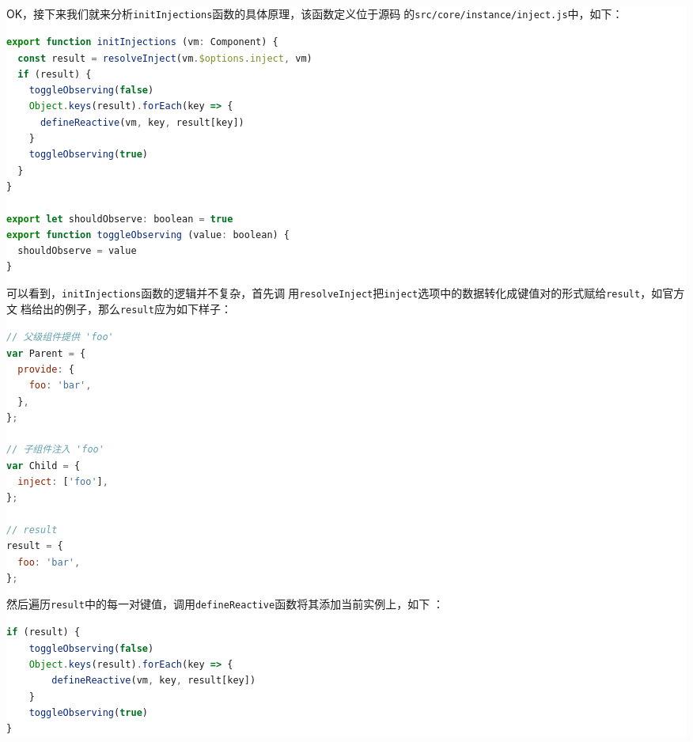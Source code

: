 OK，接下来我们就来分析`initInjections`函数的具体原理，该函数定义位于源码
的`src/core/instance/inject.js`中，如下：

```javascript
export function initInjections (vm: Component) {
  const result = resolveInject(vm.$options.inject, vm)
  if (result) {
    toggleObserving(false)
    Object.keys(result).forEach(key => {
      defineReactive(vm, key, result[key])
    }
    toggleObserving(true)
  }
}

export let shouldObserve: boolean = true
export function toggleObserving (value: boolean) {
  shouldObserve = value
}
```

可以看到，`initInjections`函数的逻辑并不复杂，首先调
用`resolveInject`把`inject`选项中的数据转化成键值对的形式赋给`result`，如官方文
档给出的例子，那么`result`应为如下样子：

```javascript
// 父级组件提供 'foo'
var Parent = {
  provide: {
    foo: 'bar',
  },
};

// 子组件注入 'foo'
var Child = {
  inject: ['foo'],
};

// result
result = {
  foo: 'bar',
};
```

然后遍历`result`中的每一对键值，调用`defineReactive`函数将其添加当前实例上，如下
：

```javascript
if (result) {
    toggleObserving(false)
    Object.keys(result).forEach(key => {
        defineReactive(vm, key, result[key])
    }
    toggleObserving(true)
}
```
